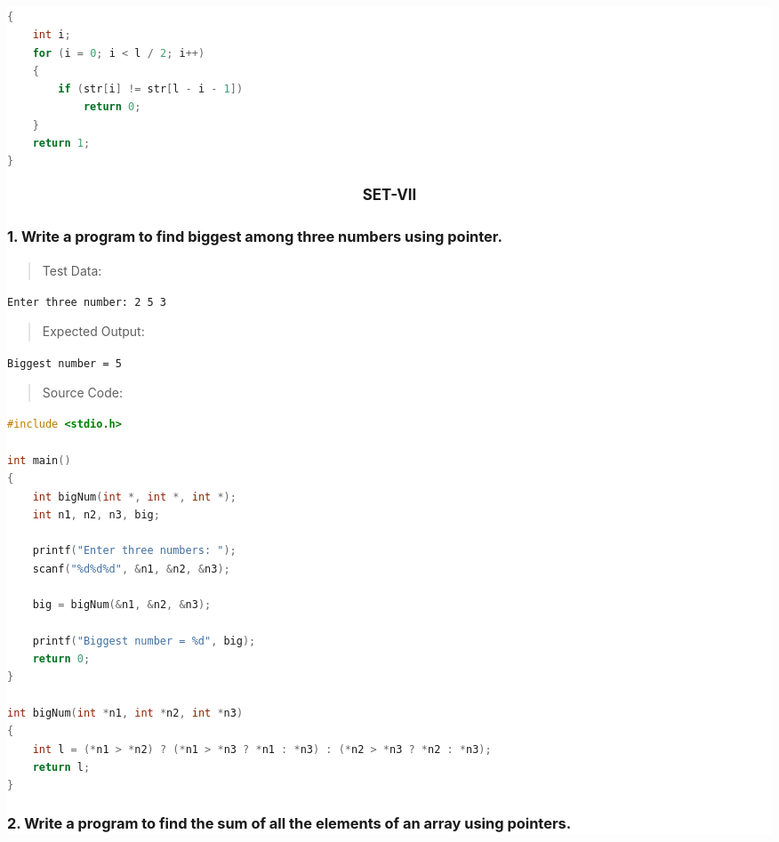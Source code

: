 ```c
{
    int i;
    for (i = 0; i < l / 2; i++)
    {
        if (str[i] != str[l - i - 1])
            return 0;
    }
    return 1;
}
```

<p style="text-align:center;font-size:1.2rem"><b>SET-VII</b></p>


### 1. Write a program to find biggest among three numbers using pointer. 

> Test Data:

    Enter three number: 2 5 3
    
> Expected Output:

    Biggest number = 5

> Source Code:

```c
#include <stdio.h>

int main()
{
    int bigNum(int *, int *, int *);
    int n1, n2, n3, big;

    printf("Enter three numbers: ");
    scanf("%d%d%d", &n1, &n2, &n3);

    big = bigNum(&n1, &n2, &n3);

    printf("Biggest number = %d", big);
    return 0;
}

int bigNum(int *n1, int *n2, int *n3)
{
    int l = (*n1 > *n2) ? (*n1 > *n3 ? *n1 : *n3) : (*n2 > *n3 ? *n2 : *n3);
    return l;
}
```

### 2. Write a program to find the sum of all the elements of an array using pointers. 
